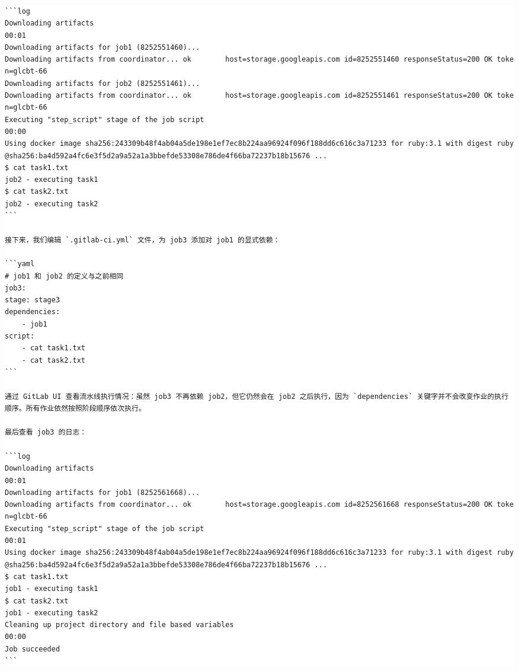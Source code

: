     ```log
    Downloading artifacts
    00:01
    Downloading artifacts for job1 (8252551460)...
    Downloading artifacts from coordinator... ok        host=storage.googleapis.com id=8252551460 responseStatus=200 OK token=glcbt-66
    Downloading artifacts for job2 (8252551461)...
    Downloading artifacts from coordinator... ok        host=storage.googleapis.com id=8252551461 responseStatus=200 OK token=glcbt-66
    Executing "step_script" stage of the job script
    00:00
    Using docker image sha256:243309b48f4ab04a5de198e1ef7ec8b224aa96924f096f188dd6c616c3a71233 for ruby:3.1 with digest ruby@sha256:ba4d592a4fc6e3f5d2a9a52a1a3bbefde53308e786de4f66ba72237b18b15676 ...
    $ cat task1.txt
    job2 - executing task1
    $ cat task2.txt
    job2 - executing task2
    ```

    接下来，我们编辑 `.gitlab-ci.yml` 文件，为 job3 添加对 job1 的显式依赖：

    ```yaml
    # job1 和 job2 的定义与之前相同
    job3:
    stage: stage3
    dependencies:
        - job1
    script:
        - cat task1.txt
        - cat task2.txt
    ```

    通过 GitLab UI 查看流水线执行情况：虽然 job3 不再依赖 job2，但它仍然会在 job2 之后执行，因为 `dependencies` 关键字并不会改变作业的执行顺序。所有作业依然按照阶段顺序依次执行。

    最后查看 job3 的日志：

    ```log
    Downloading artifacts
    00:01
    Downloading artifacts for job1 (8252561668)...
    Downloading artifacts from coordinator... ok        host=storage.googleapis.com id=8252561668 responseStatus=200 OK token=glcbt-66
    Executing "step_script" stage of the job script
    00:01
    Using docker image sha256:243309b48f4ab04a5de198e1ef7ec8b224aa96924f096f188dd6c616c3a71233 for ruby:3.1 with digest ruby@sha256:ba4d592a4fc6e3f5d2a9a52a1a3bbefde53308e786de4f66ba72237b18b15676 ...
    $ cat task1.txt
    job1 - executing task1
    $ cat task2.txt
    job1 - executing task2
    Cleaning up project directory and file based variables
    00:00
    Job succeeded
    ```
